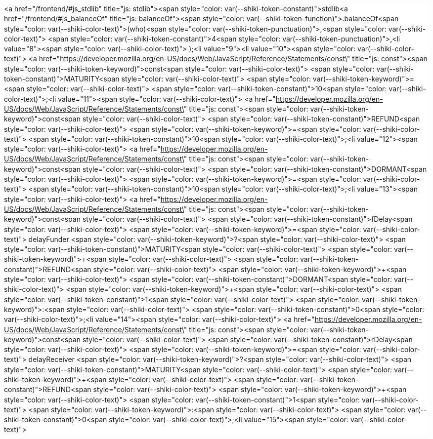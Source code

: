 </span><a href=\"/frontend/#js_stdlib\" title=\"js: stdlib\"><span style=\"color: var(--shiki-token-constant)\">stdlib</span></a><a href=\"/frontend/#js_balanceOf\" title=\"js: balanceOf\"><span style=\"color: var(--shiki-token-function)\">.balanceOf</span></a><span style=\"color: var(--shiki-color-text)\">(who)</span><span style=\"color: var(--shiki-token-punctuation)\">,</span><span style=\"color: var(--shiki-color-text)\"> </span><span style=\"color: var(--shiki-token-constant)\">4</span><span style=\"color: var(--shiki-token-punctuation)\">,</span></li><li value=\"8\"><span style=\"color: var(--shiki-color-text)\">  );</span></li><li value=\"9\"></li><li value=\"10\"><span style=\"color: var(--shiki-color-text)\">  </span><a href=\"https://developer.mozilla.org/en-US/docs/Web/JavaScript/Reference/Statements/const\" title=\"js: const\"><span style=\"color: var(--shiki-token-keyword)\">const</span></a><span style=\"color: var(--shiki-color-text)\"> </span><span style=\"color: var(--shiki-token-constant)\">MATURITY</span><span style=\"color: var(--shiki-color-text)\"> </span><span style=\"color: var(--shiki-token-keyword)\">=</span><span style=\"color: var(--shiki-color-text)\"> </span><span style=\"color: var(--shiki-token-constant)\">10</span><span style=\"color: var(--shiki-color-text)\">;</span></li><li value=\"11\"><span style=\"color: var(--shiki-color-text)\">  </span><a href=\"https://developer.mozilla.org/en-US/docs/Web/JavaScript/Reference/Statements/const\" title=\"js: const\"><span style=\"color: var(--shiki-token-keyword)\">const</span></a><span style=\"color: var(--shiki-color-text)\"> </span><span style=\"color: var(--shiki-token-constant)\">REFUND</span><span style=\"color: var(--shiki-color-text)\"> </span><span style=\"color: var(--shiki-token-keyword)\">=</span><span style=\"color: var(--shiki-color-text)\"> </span><span style=\"color: var(--shiki-token-constant)\">10</span><span style=\"color: var(--shiki-color-text)\">;</span></li><li value=\"12\"><span style=\"color: var(--shiki-color-text)\">  </span><a href=\"https://developer.mozilla.org/en-US/docs/Web/JavaScript/Reference/Statements/const\" title=\"js: const\"><span style=\"color: var(--shiki-token-keyword)\">const</span></a><span style=\"color: var(--shiki-color-text)\"> </span><span style=\"color: var(--shiki-token-constant)\">DORMANT</span><span style=\"color: var(--shiki-color-text)\"> </span><span style=\"color: var(--shiki-token-keyword)\">=</span><span style=\"color: var(--shiki-color-text)\"> </span><span style=\"color: var(--shiki-token-constant)\">10</span><span style=\"color: var(--shiki-color-text)\">;</span></li><li value=\"13\"><span style=\"color: var(--shiki-color-text)\">  </span><a href=\"https://developer.mozilla.org/en-US/docs/Web/JavaScript/Reference/Statements/const\" title=\"js: const\"><span style=\"color: var(--shiki-token-keyword)\">const</span></a><span style=\"color: var(--shiki-color-text)\"> </span><span style=\"color: var(--shiki-token-constant)\">fDelay</span><span style=\"color: var(--shiki-color-text)\"> </span><span style=\"color: var(--shiki-token-keyword)\">=</span><span style=\"color: var(--shiki-color-text)\"> delayFunder </span><span style=\"color: var(--shiki-token-keyword)\">?</span><span style=\"color: var(--shiki-color-text)\"> </span><span style=\"color: var(--shiki-token-constant)\">MATURITY</span><span style=\"color: var(--shiki-color-text)\"> </span><span style=\"color: var(--shiki-token-keyword)\">+</span><span style=\"color: var(--shiki-color-text)\"> </span><span style=\"color: var(--shiki-token-constant)\">REFUND</span><span style=\"color: var(--shiki-color-text)\"> </span><span style=\"color: var(--shiki-token-keyword)\">+</span><span style=\"color: var(--shiki-color-text)\"> </span><span style=\"color: var(--shiki-token-constant)\">DORMANT</span><span style=\"color: var(--shiki-color-text)\"> </span><span style=\"color: var(--shiki-token-keyword)\">+</span><span style=\"color: var(--shiki-color-text)\"> </span><span style=\"color: var(--shiki-token-constant)\">1</span><span style=\"color: var(--shiki-color-text)\"> </span><span style=\"color: var(--shiki-token-keyword)\">:</span><span style=\"color: var(--shiki-color-text)\"> </span><span style=\"color: var(--shiki-token-constant)\">0</span><span style=\"color: var(--shiki-color-text)\">;</span></li><li value=\"14\"><span style=\"color: var(--shiki-color-text)\">  </span><a href=\"https://developer.mozilla.org/en-US/docs/Web/JavaScript/Reference/Statements/const\" title=\"js: const\"><span style=\"color: var(--shiki-token-keyword)\">const</span></a><span style=\"color: var(--shiki-color-text)\"> </span><span style=\"color: var(--shiki-token-constant)\">rDelay</span><span style=\"color: var(--shiki-color-text)\"> </span><span style=\"color: var(--shiki-token-keyword)\">=</span><span style=\"color: var(--shiki-color-text)\"> delayReceiver </span><span style=\"color: var(--shiki-token-keyword)\">?</span><span style=\"color: var(--shiki-color-text)\"> </span><span style=\"color: var(--shiki-token-constant)\">MATURITY</span><span style=\"color: var(--shiki-color-text)\"> </span><span style=\"color: var(--shiki-token-keyword)\">+</span><span style=\"color: var(--shiki-color-text)\"> </span><span style=\"color: var(--shiki-token-constant)\">REFUND</span><span style=\"color: var(--shiki-color-text)\"> </span><span style=\"color: var(--shiki-token-keyword)\">+</span><span style=\"color: var(--shiki-color-text)\"> </span><span style=\"color: var(--shiki-token-constant)\">1</span><span style=\"color: var(--shiki-color-text)\"> </span><span style=\"color: var(--shiki-token-keyword)\">:</span><span style=\"color: var(--shiki-color-text)\"> </span><span style=\"color: var(--shiki-token-constant)\">0</span><span style=\"color: var(--shiki-color-text)\">;</span></li><li value=\"15\"><span style=\"color: var(--shiki-color-text)\">